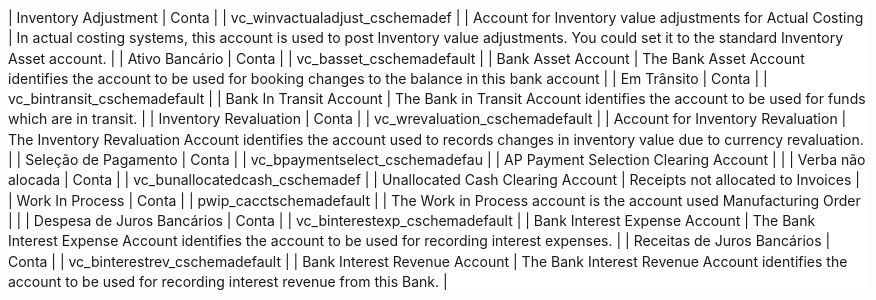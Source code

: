 |          Inventory Adjustment          |        Conta         |                    | vc\_winvactualadjust\_cschemadef |                                                  |         Account for Inventory value adjustments for Actual Costing         |                                                                                                          In actual costing systems, this account is used to post Inventory value adjustments. You could set it to the standard Inventory Asset account.                                                                                                           |
|             Ativo Bancário             |        Conta         |                    |    vc\_basset\_cschemadefault    |                                                  |                             Bank Asset Account                             |                                                                                                                         The Bank Asset Account identifies the account to be used for booking changes to the balance in this bank account                                                                                                                          |
|              Em Trânsito               |        Conta         |                    |  vc\_bintransit\_cschemadefault  |                                                  |                          Bank In Transit Account                           |                                                                                                                                   The Bank in Transit Account identifies the account to be used for funds which are in transit.                                                                                                                                   |
|         Inventory Revaluation          |        Conta         |                    | vc\_wrevaluation\_cschemadefault |                                                  |                     Account for Inventory Revaluation                      |                                                                                                                 The Inventory Revaluation Account identifies the account used to records changes in inventory value due to currency revaluation.                                                                                                                  |
|          Seleção de Pagamento          |        Conta         |                    | vc\_bpaymentselect\_cschemadefau |                                                  |                   AP Payment Selection Clearing Account                    |                                                                                                                                                                                                                                                                                                                                                                   |
|           Verba não alocada            |        Conta         |                    | vc\_bunallocatedcash\_cschemadef |                                                  |                     Unallocated Cash Clearing Account                      |                                                                                                                                                                Receipts not allocated to Invoices                                                                                                                                                                 |
|            Work In Process             |        Conta         |                    |     pwip\_cacctschemadefault     |                                                  |    The Work in Process account is the account used Manufacturing Order     |                                                                                                                                                                                                                                                                                                                                                                   |
|       Despesa de Juros Bancários       |        Conta         |                    | vc\_binterestexp\_cschemadefault |                                                  |                       Bank Interest Expense Account                        |                                                                                                                               The Bank Interest Expense Account identifies the account to be used for recording interest expenses.                                                                                                                                |
|      Receitas de Juros Bancários       |        Conta         |                    | vc\_binterestrev\_cschemadefault |                                                  |                       Bank Interest Revenue Account                        |                                                                                                                        The Bank Interest Revenue Account identifies the account to be used for recording interest revenue from this Bank.                                                                                                                         |